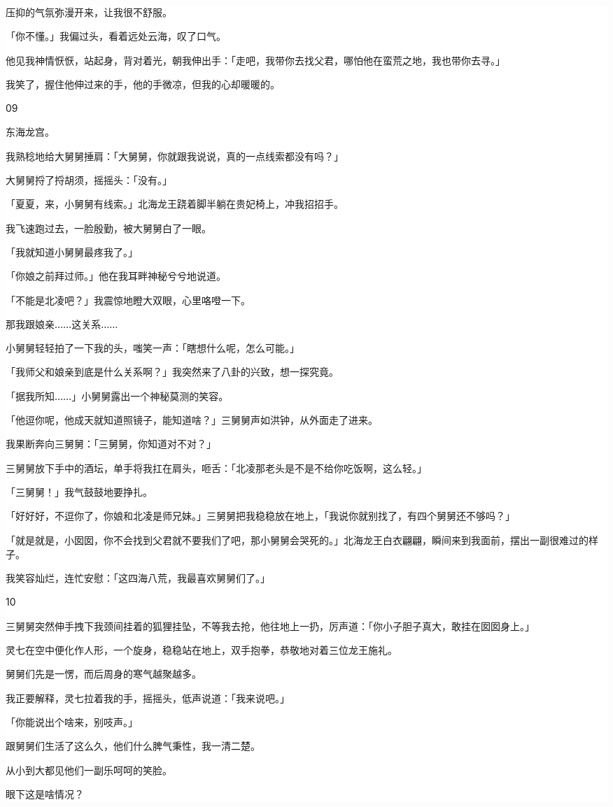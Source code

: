 压抑的气氛弥漫开来，让我很不舒服。

「你不懂。」我偏过头，看着远处云海，叹了口气。

他见我神情恹恹，站起身，背对着光，朝我伸出手：「走吧，我带你去找父君，哪怕他在蛮荒之地，我也带你去寻。」

我笑了，握住他伸过来的手，他的手微凉，但我的心却暖暖的。

09

东海龙宫。

我熟稔地给大舅舅捶肩：「大舅舅，你就跟我说说，真的一点线索都没有吗？」

大舅舅捋了捋胡须，摇摇头：「没有。」

「夏夏，来，小舅舅有线索。」北海龙王跷着脚半躺在贵妃椅上，冲我招招手。

我飞速跑过去，一脸殷勤，被大舅舅白了一眼。

「我就知道小舅舅最疼我了。」

「你娘之前拜过师。」他在我耳畔神秘兮兮地说道。

「不能是北凌吧？」我震惊地瞪大双眼，心里咯噔一下。

那我跟娘亲……这关系……

小舅舅轻轻拍了一下我的头，嗤笑一声：「瞎想什么呢，怎么可能。」

「我师父和娘亲到底是什么关系啊？」我突然来了八卦的兴致，想一探究竟。

「据我所知……」小舅舅露出一个神秘莫测的笑容。

「他逗你呢，他成天就知道照镜子，能知道啥？」三舅舅声如洪钟，从外面走了进来。

我果断奔向三舅舅：「三舅舅，你知道对不对？」

三舅舅放下手中的酒坛，单手将我扛在肩头，咂舌：「北凌那老头是不是不给你吃饭啊，这么轻。」

「三舅舅！」我气鼓鼓地要挣扎。

「好好好，不逗你了，你娘和北凌是师兄妹。」三舅舅把我稳稳放在地上，「我说你就别找了，有四个舅舅还不够吗？」

「就是就是，小囡囡，你不会找到父君就不要我们了吧，那小舅舅会哭死的。」北海龙王白衣翩翩，瞬间来到我面前，摆出一副很难过的样子。

我笑容灿烂，连忙安慰：「这四海八荒，我最喜欢舅舅们了。」

10

三舅舅突然伸手拽下我颈间挂着的狐狸挂坠，不等我去抢，他往地上一扔，厉声道：「你小子胆子真大，敢挂在囡囡身上。」

灵七在空中便化作人形，一个旋身，稳稳站在地上，双手抱拳，恭敬地对着三位龙王施礼。

舅舅们先是一愣，而后周身的寒气越聚越多。

我正要解释，灵七拉着我的手，摇摇头，低声说道：「我来说吧。」

「你能说出个啥来，别吱声。」

跟舅舅们生活了这么久，他们什么脾气秉性，我一清二楚。

从小到大都见他们一副乐呵呵的笑脸。

眼下这是啥情况？
